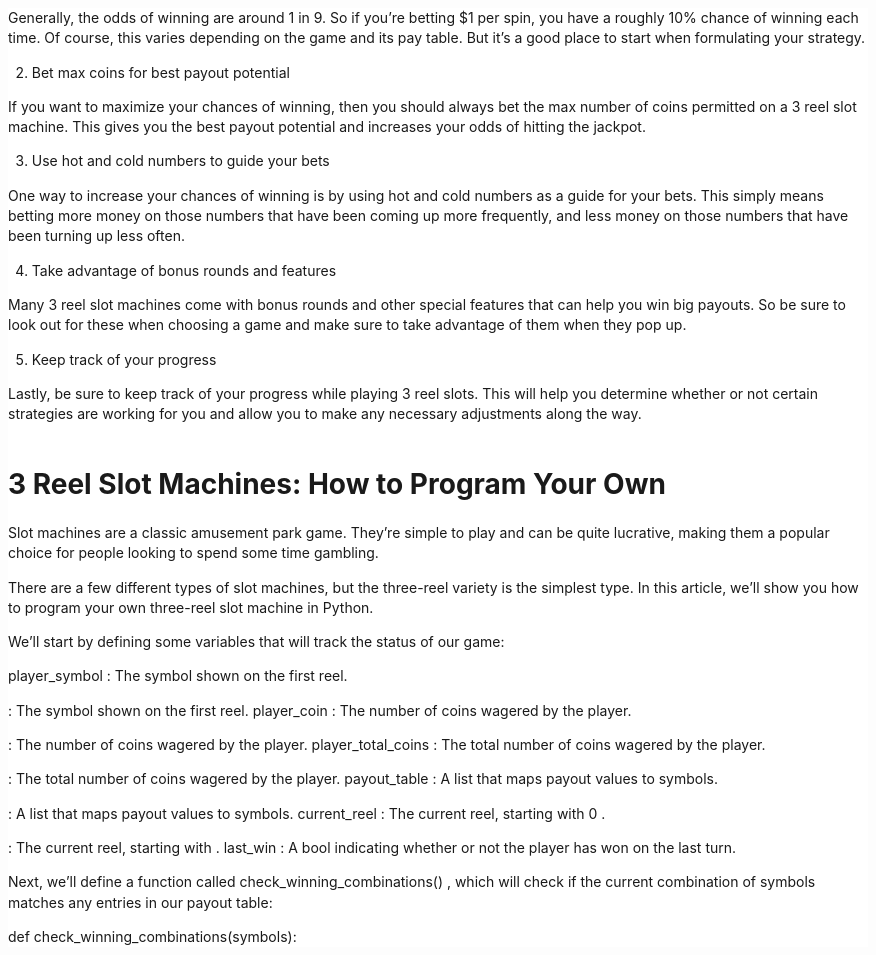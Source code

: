 Generally, the odds of winning are around 1 in 9. So if you’re betting $1 per spin, you have a roughly 10% chance of winning each time. Of course, this varies depending on the game and its pay table. But it’s a good place to start when formulating your strategy.

2) Bet max coins for best payout potential

If you want to maximize your chances of winning, then you should always bet the max number of coins permitted on a 3 reel slot machine. This gives you the best payout potential and increases your odds of hitting the jackpot.

3) Use hot and cold numbers to guide your bets

One way to increase your chances of winning is by using hot and cold numbers as a guide for your bets. This simply means betting more money on those numbers that have been coming up more frequently, and less money on those numbers that have been turning up less often.

4) Take advantage of bonus rounds and features


Many 3 reel slot machines come with bonus rounds and other special features that can help you win big payouts. So be sure to look out for these when choosing a game and make sure to take advantage of them when they pop up.

5) Keep track of your progress

Lastly, be sure to keep track of your progress while playing 3 reel slots. This will help you determine whether or not certain strategies are working for you and allow you to make any necessary adjustments along the way.

#  3 Reel Slot Machines: How to Program Your Own

Slot machines are a classic amusement park game. They’re simple to play and can be quite lucrative, making them a popular choice for people looking to spend some time gambling.

There are a few different types of slot machines, but the three-reel variety is the simplest type. In this article, we’ll show you how to program your own three-reel slot machine in Python.

We’ll start by defining some variables that will track the status of our game:

player_symbol : The symbol shown on the first reel.

: The symbol shown on the first reel. player_coin : The number of coins wagered by the player.

: The number of coins wagered by the player. player_total_coins : The total number of coins wagered by the player.

: The total number of coins wagered by the player. payout_table : A list that maps payout values to symbols.

: A list that maps payout values to symbols. current_reel : The current reel, starting with 0 .

: The current reel, starting with . last_win : A bool indicating whether or not the player has won on the last turn.

Next, we’ll define a function called check_winning_combinations() , which will check if the current combination of symbols matches any entries in our payout table:


def check_winning_combinations(symbols):
